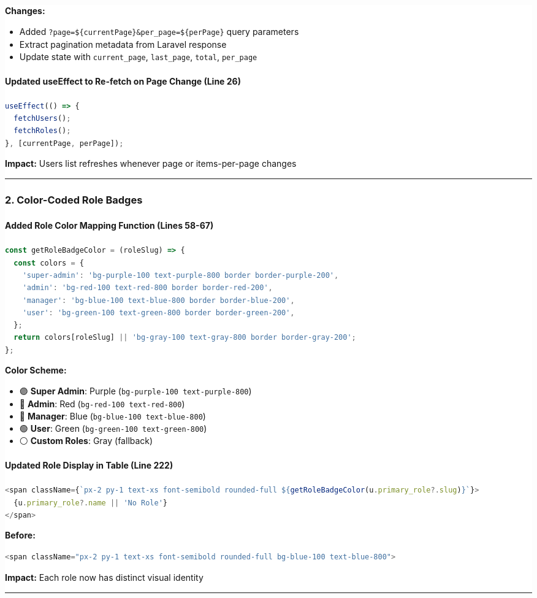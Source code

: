**Changes:**
- Added `?page=${currentPage}&per_page=${perPage}` query parameters
- Extract pagination metadata from Laravel response
- Update state with `current_page`, `last_page`, `total`, `per_page`

#### Updated useEffect to Re-fetch on Page Change (Line 26)
```javascript
useEffect(() => {
  fetchUsers();
  fetchRoles();
}, [currentPage, perPage]);
```

**Impact:** Users list refreshes whenever page or items-per-page changes

---

### 2. Color-Coded Role Badges

#### Added Role Color Mapping Function (Lines 58-67)
```javascript
const getRoleBadgeColor = (roleSlug) => {
  const colors = {
    'super-admin': 'bg-purple-100 text-purple-800 border border-purple-200',
    'admin': 'bg-red-100 text-red-800 border border-red-200',
    'manager': 'bg-blue-100 text-blue-800 border border-blue-200',
    'user': 'bg-green-100 text-green-800 border border-green-200',
  };
  return colors[roleSlug] || 'bg-gray-100 text-gray-800 border border-gray-200';
};
```

**Color Scheme:**
- 🟣 **Super Admin**: Purple (`bg-purple-100 text-purple-800`)
- 🔴 **Admin**: Red (`bg-red-100 text-red-800`)
- 🔵 **Manager**: Blue (`bg-blue-100 text-blue-800`)
- 🟢 **User**: Green (`bg-green-100 text-green-800`)
- ⚪ **Custom Roles**: Gray (fallback)

#### Updated Role Display in Table (Line 222)
```javascript
<span className={`px-2 py-1 text-xs font-semibold rounded-full ${getRoleBadgeColor(u.primary_role?.slug)}`}>
  {u.primary_role?.name || 'No Role'}
</span>
```

**Before:**
```javascript
<span className="px-2 py-1 text-xs font-semibold rounded-full bg-blue-100 text-blue-800">
```

**Impact:** Each role now has distinct visual identity

---
